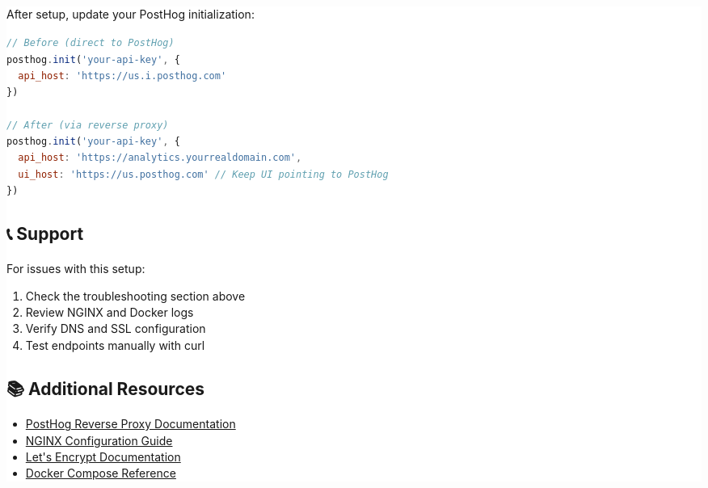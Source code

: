 After setup, update your PostHog initialization:

```javascript
// Before (direct to PostHog)
posthog.init('your-api-key', {
  api_host: 'https://us.i.posthog.com'
})

// After (via reverse proxy)
posthog.init('your-api-key', {
  api_host: 'https://analytics.yourrealdomain.com',
  ui_host: 'https://us.posthog.com' // Keep UI pointing to PostHog
})
```

## 📞 Support

For issues with this setup:
1. Check the troubleshooting section above
2. Review NGINX and Docker logs
3. Verify DNS and SSL configuration
4. Test endpoints manually with curl

## 📚 Additional Resources

- [PostHog Reverse Proxy Documentation](https://posthog.com/docs/advanced/proxy)
- [NGINX Configuration Guide](https://nginx.org/en/docs/)
- [Let's Encrypt Documentation](https://letsencrypt.org/docs/)
- [Docker Compose Reference](https://docs.docker.com/compose/)